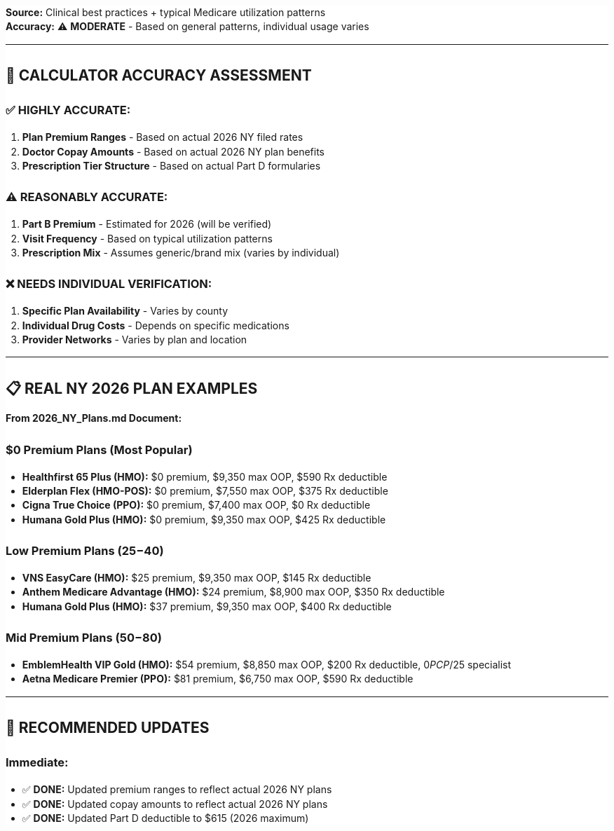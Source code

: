 **Source:** Clinical best practices + typical Medicare utilization patterns  
**Accuracy:** ⚠️ **MODERATE** - Based on general patterns, individual usage varies

---

## 🎯 CALCULATOR ACCURACY ASSESSMENT

### ✅ HIGHLY ACCURATE:
1. **Plan Premium Ranges** - Based on actual 2026 NY filed rates
2. **Doctor Copay Amounts** - Based on actual 2026 NY plan benefits
3. **Prescription Tier Structure** - Based on actual Part D formularies

### ⚠️ REASONABLY ACCURATE:
1. **Part B Premium** - Estimated for 2026 (will be verified)
2. **Visit Frequency** - Based on typical utilization patterns
3. **Prescription Mix** - Assumes generic/brand mix (varies by individual)

### ❌ NEEDS INDIVIDUAL VERIFICATION:
1. **Specific Plan Availability** - Varies by county
2. **Individual Drug Costs** - Depends on specific medications
3. **Provider Networks** - Varies by plan and location

---

## 📋 REAL NY 2026 PLAN EXAMPLES

**From 2026_NY_Plans.md Document:**

### $0 Premium Plans (Most Popular)
- **Healthfirst 65 Plus (HMO):** $0 premium, $9,350 max OOP, $590 Rx deductible
- **Elderplan Flex (HMO-POS):** $0 premium, $7,550 max OOP, $375 Rx deductible
- **Cigna True Choice (PPO):** $0 premium, $7,400 max OOP, $0 Rx deductible
- **Humana Gold Plus (HMO):** $0 premium, $9,350 max OOP, $425 Rx deductible

### Low Premium Plans ($25-$40)
- **VNS EasyCare (HMO):** $25 premium, $9,350 max OOP, $145 Rx deductible
- **Anthem Medicare Advantage (HMO):** $24 premium, $8,900 max OOP, $350 Rx deductible
- **Humana Gold Plus (HMO):** $37 premium, $9,350 max OOP, $400 Rx deductible

### Mid Premium Plans ($50-$80)
- **EmblemHealth VIP Gold (HMO):** $54 premium, $8,850 max OOP, $200 Rx deductible, $0 PCP/$25 specialist
- **Aetna Medicare Premier (PPO):** $81 premium, $6,750 max OOP, $590 Rx deductible

---

## 🔄 RECOMMENDED UPDATES

### Immediate:
- ✅ **DONE:** Updated premium ranges to reflect actual 2026 NY plans
- ✅ **DONE:** Updated copay amounts to reflect actual 2026 NY plans
- ✅ **DONE:** Updated Part D deductible to $615 (2026 maximum)
